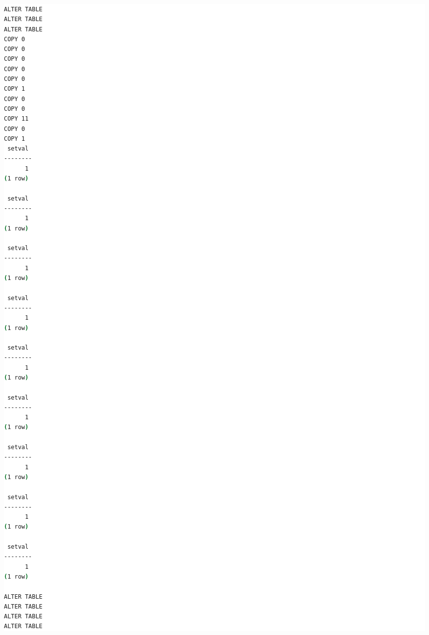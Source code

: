 ```bash
ALTER TABLE
ALTER TABLE
ALTER TABLE
COPY 0
COPY 0
COPY 0
COPY 0
COPY 0
COPY 1
COPY 0
COPY 0
COPY 11
COPY 0
COPY 1
 setval 
--------
      1
(1 row)

 setval 
--------
      1
(1 row)

 setval 
--------
      1
(1 row)

 setval 
--------
      1
(1 row)

 setval 
--------
      1
(1 row)

 setval 
--------
      1
(1 row)

 setval 
--------
      1
(1 row)

 setval 
--------
      1
(1 row)

 setval 
--------
      1
(1 row)

ALTER TABLE
ALTER TABLE
ALTER TABLE
ALTER TABLE
```